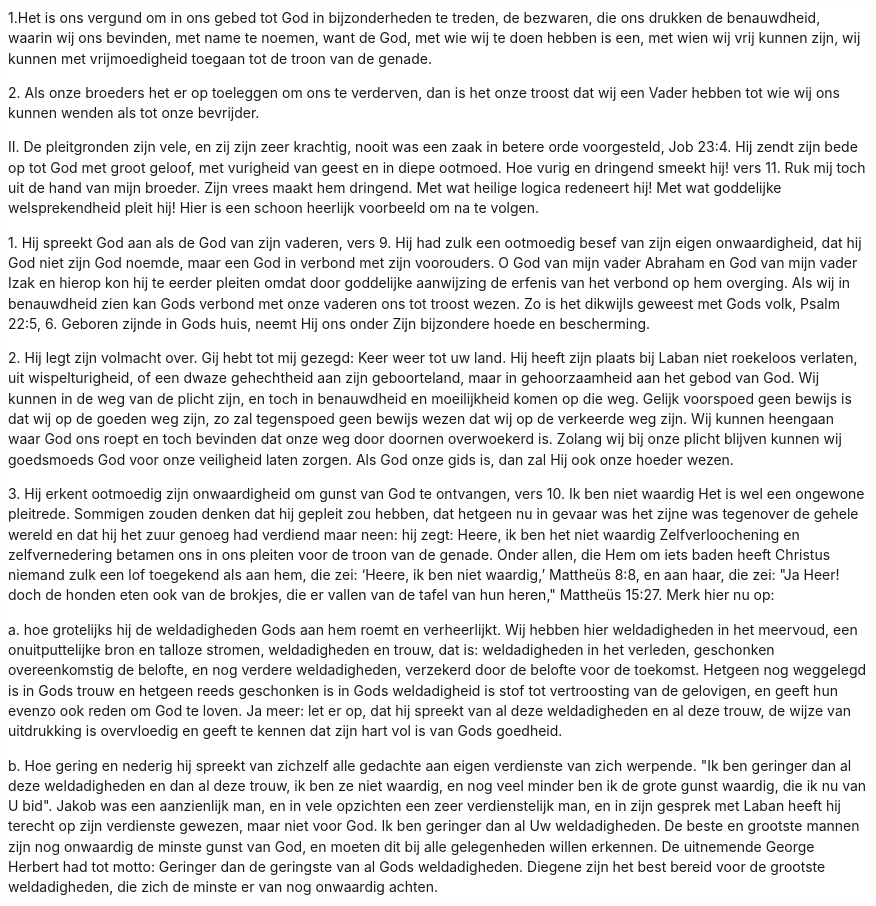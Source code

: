 1\.Het is ons vergund om in ons gebed tot God in bijzonderheden te treden, de bezwaren, die ons drukken de benauwdheid, waarin wij ons bevinden, met name te noemen, want de God, met wie wij te doen hebben is een, met wien wij vrij kunnen zijn, wij kunnen met vrijmoedigheid toegaan tot de troon van de genade.

2\. Als onze broeders het er op toeleggen om ons te verderven, dan is het onze troost dat wij een Vader hebben tot wie wij ons kunnen wenden als tot onze bevrijder.

II. De pleitgronden zijn vele, en zij zijn zeer krachtig, nooit was een zaak in betere orde voorgesteld, Job 23:4. Hij zendt zijn bede op tot God met groot geloof, met vurigheid van geest en in diepe ootmoed. Hoe vurig en dringend smeekt hij! vers 11. Ruk mij toch uit de hand van mijn broeder. Zijn vrees maakt hem dringend. Met wat heilige logica redeneert hij! Met wat goddelijke welsprekendheid pleit hij! 
Hier is een schoon heerlijk voorbeeld om na te volgen.

1\. Hij spreekt God aan als de God van zijn vaderen, vers 9. Hij had zulk een ootmoedig besef van zijn eigen onwaardigheid, dat hij God niet zijn God noemde, maar een God in verbond met zijn voorouders. O God van mijn vader Abraham en God van mijn vader Izak en hierop kon hij te eerder pleiten omdat door goddelijke aanwijzing de erfenis van het verbond op hem overging. Als wij in benauwdheid zien kan Gods verbond met onze vaderen ons tot troost wezen. Zo is het dikwijls geweest met Gods volk, Psalm 22:5, 6. Geboren zijnde in Gods huis, neemt Hij ons onder Zijn bijzondere hoede en bescherming.

2\. Hij legt zijn volmacht over. Gij hebt tot mij gezegd: Keer weer tot uw land. Hij heeft zijn plaats bij Laban niet roekeloos verlaten, uit wispelturigheid, of een dwaze gehechtheid aan zijn geboorteland, maar in gehoorzaamheid aan het gebod van God. Wij kunnen in de weg van de plicht zijn, en toch in benauwdheid en moeilijkheid komen op die weg. Gelijk voorspoed geen bewijs is dat wij op de goeden weg zijn, zo zal tegenspoed geen bewijs wezen dat wij op de verkeerde weg zijn. Wij kunnen heengaan waar God ons roept en toch bevinden dat onze weg door doornen overwoekerd is. Zolang wij bij onze plicht blijven kunnen wij goedsmoeds God voor onze veiligheid laten zorgen. Als God onze gids is, dan zal Hij ook onze hoeder wezen.

3\. Hij erkent ootmoedig zijn onwaardigheid om gunst van God te ontvangen, vers 10. Ik ben niet waardig Het is wel een ongewone pleitrede. Sommigen zouden denken dat hij gepleit zou hebben, dat hetgeen nu in gevaar was het zijne was tegenover de gehele wereld en dat hij het zuur genoeg had verdiend maar neen: hij zegt: Heere, ik ben het niet waardig Zelfverloochening en zelfvernedering betamen ons in ons pleiten voor de troon van de genade. Onder allen, die Hem om iets baden heeft Christus niemand zulk een lof toegekend als aan hem, die zei: ‘Heere, ik ben niet waardig,’ Mattheüs 8:8, en aan haar, die zei: "Ja Heer! doch de honden eten ook van de brokjes, die er vallen van de tafel van hun heren," Mattheüs 15:27.
Merk hier nu op:

a. hoe grotelijks hij de weldadigheden Gods aan hem roemt en verheerlijkt. Wij hebben hier weldadigheden in het meervoud, een onuitputtelijke bron en talloze stromen, weldadigheden en trouw, dat is: weldadigheden in het verleden, geschonken overeenkomstig de belofte, en nog verdere weldadigheden, verzekerd door de belofte voor de toekomst. Hetgeen nog weggelegd is in Gods trouw en hetgeen reeds geschonken is in Gods weldadigheid is stof tot vertroosting van de gelovigen, en geeft hun evenzo ook reden om God te loven. Ja meer: let er op, dat hij spreekt van al deze weldadigheden en al deze trouw, de wijze van uitdrukking is overvloedig en geeft te kennen dat zijn hart vol is van Gods goedheid.

b. Hoe gering en nederig hij spreekt van zichzelf alle gedachte aan eigen verdienste van zich werpende. "Ik ben geringer dan al deze weldadigheden en dan al deze trouw, ik ben ze niet waardig, en nog veel minder ben ik de grote gunst waardig, die ik nu van U bid". 
Jakob was een aanzienlijk man, en in vele opzichten een zeer verdienstelijk man, en in zijn gesprek met Laban heeft hij terecht op zijn verdienste gewezen, maar niet voor God. Ik ben geringer dan al Uw weldadigheden. De beste en grootste mannen zijn nog onwaardig de minste gunst van God, en moeten dit bij alle gelegenheden willen erkennen. De uitnemende George Herbert had tot motto: Geringer dan de geringste van al Gods weldadigheden. Diegene zijn het best bereid voor de grootste weldadigheden, die zich de minste er van nog onwaardig achten.

